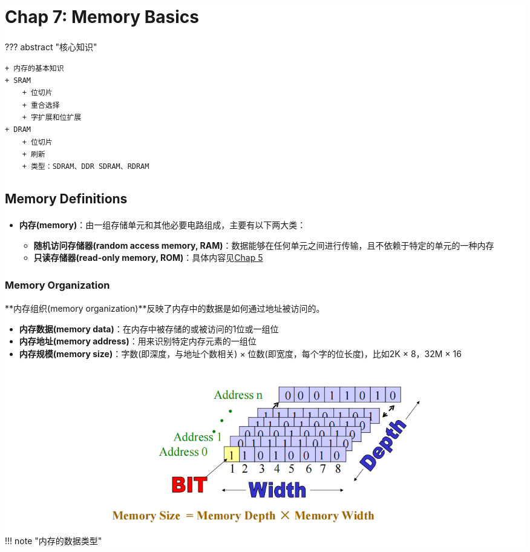 # Chap 7: Memory Basics

??? abstract "核心知识"

	+ 内存的基本知识
	+ SRAM
		+ 位切片
		+ 重合选择
		+ 字扩展和位扩展
	+ DRAM
		+ 位切片
		+ 刷新
		+ 类型：SDRAM、DDR SDRAM、RDRAM

## Memory Definitions

+ **内存(memory)**：由一组存储单元和其他必要电路组成，主要有以下两大类：

	+ **随机访问存储器(random access memory, RAM)**：数据能够在任何单元之间进行传输，且不依赖于特定的单元的一种内存
	+ **只读存储器(read-only memory, ROM)**：具体内容见[Chap 5](5.md#read-only-memory)

### Memory Organization

**内存组织(memory organization)**反映了内存中的数据是如何通过地址被访问的。

+ **内存数据(memory data)**：在内存中被存储的或被访问的1位或一组位
+ **内存地址(memory address)**：用来识别特定内存元素的一组位
+ **内存规模(memory size)**：字数(即深度，与地址个数相关) $\times$ 位数(即宽度，每个字的位长度)，比如2K $\times$ 8，32M $\times$ 16

<div style="text-align: center; margin-top: 15px;">
<img src="./images/C7/Quicker_20240524_201746.png" width="60%" style="margin: 0 auto;">
</div>

!!! note "内存的数据类型"
